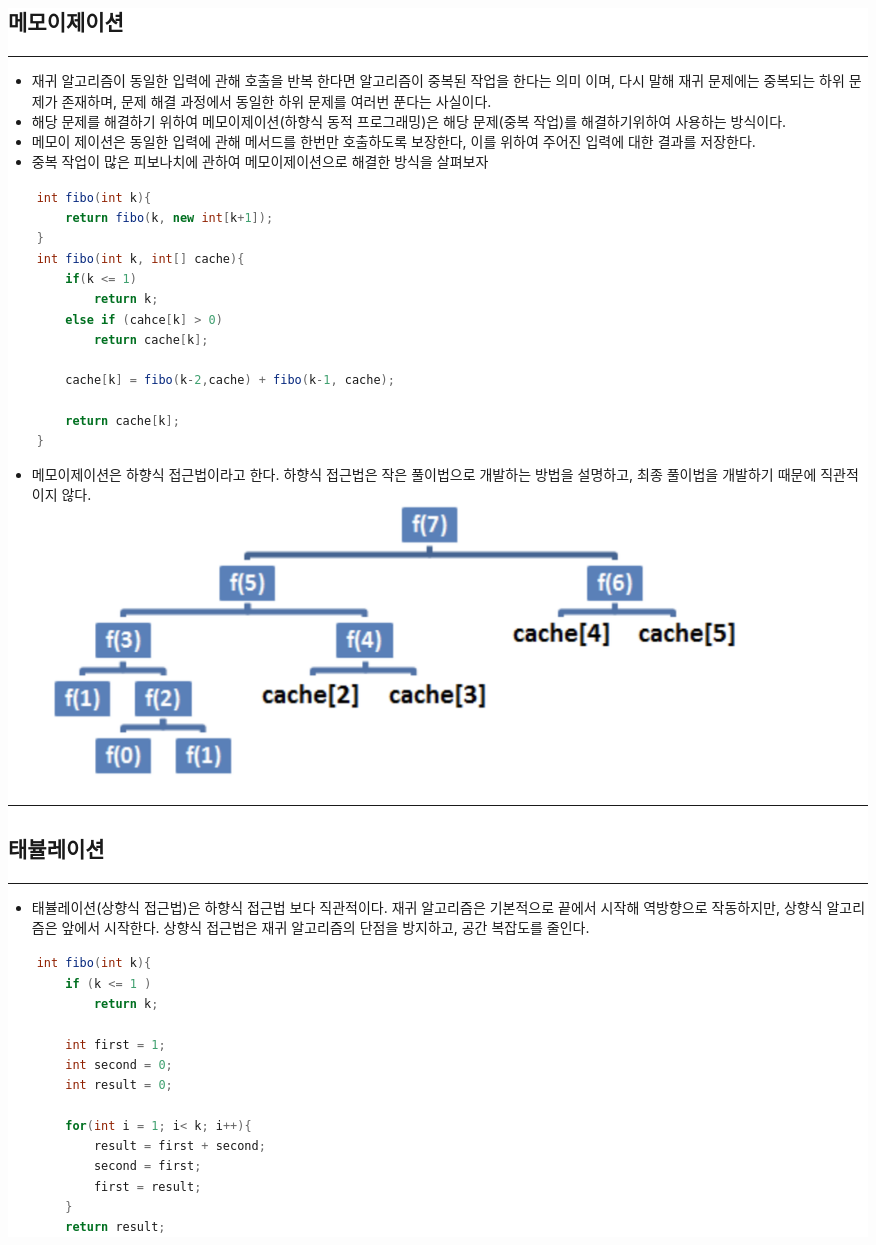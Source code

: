## 메모이제이션
---

- 재귀 알고리즘이 동일한 입력에 관해 호출을 반복 한다면 알고리즘이 중복된 작업을 한다는 의미 이며, 다시 말해 재귀 문제에는 중복되는 하위 문제가 존재하며, 문제 해결 과정에서 동일한 하위 문제를 여러번 푼다는 사실이다. 
- 해당 문제를 해결하기 위하여 메모이제이션(하향식 동적 프로그래밍)은 해당 문제(중복 작업)를 해결하기위하여 사용하는 방식이다.
- 메모이 제이션은 동일한 입력에 관해 메서드를 한번만 호출하도록 보장한다, 이를 위하여 주어진 입력에 대한 결과를 저장한다.  
- 중복 작업이 많은 피보나치에 관하여 메모이제이션으로 해결한 방식을 살펴보자 
```java
    int fibo(int k){
        return fibo(k, new int[k+1]);
    }
    int fibo(int k, int[] cache){
        if(k <= 1)
            return k;
        else if (cahce[k] > 0)
            return cache[k];
    
        cache[k] = fibo(k-2,cache) + fibo(k-1, cache);

        return cache[k];
    }
```
- 메모이제이션은 하향식 접근법이라고 한다. 하향식 접근법은 작은 풀이법으로 개발하는 방법을 설명하고, 최종 풀이법을 개발하기 때문에 직관적이지 않다. 
![img](images/fibo2.png)
---

## 태뷸레이션

---
- 태뷸레이션(상향식 접근법)은 하향식 접근법 보다 직관적이다. 재귀 알고리즘은 기본적으로 끝에서 시작해 역방향으로 작동하지만, 상향식 알고리즘은 앞에서 시작한다. 상향식 접근법은 재귀 알고리즘의 단점을 방지하고, 공간 복잡도를 줄인다. 

```java
    int fibo(int k){
        if (k <= 1 )
            return k;
        
        int first = 1;
        int second = 0;
        int result = 0;

        for(int i = 1; i< k; i++){
            result = first + second;
            second = first;
            first = result;
        }
        return result;
```